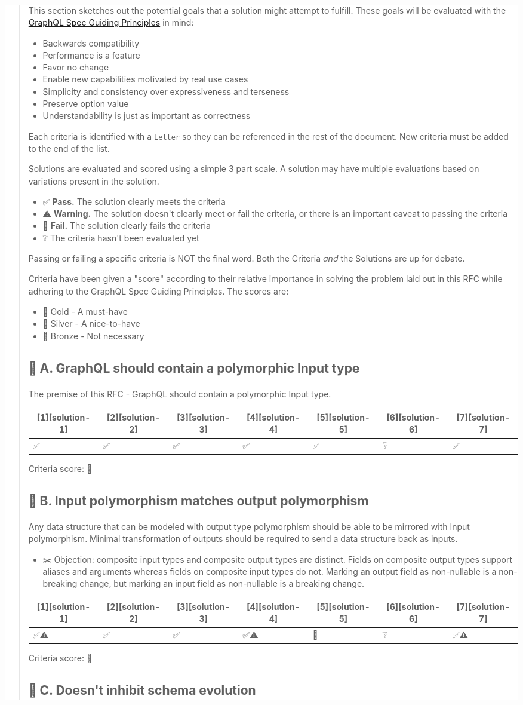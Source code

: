 > This section sketches out the potential goals that a solution might attempt to fulfill. These goals will be evaluated with the [GraphQL Spec Guiding Principles](https://github.com/graphql/graphql-spec/blob/main/CONTRIBUTING.md#guiding-principles) in mind:
> 
> * Backwards compatibility
> * Performance is a feature
> * Favor no change
> * Enable new capabilities motivated by real use cases
> * Simplicity and consistency over expressiveness and terseness
> * Preserve option value
> * Understandability is just as important as correctness
> 
> Each criteria is identified with a `Letter` so they can be referenced in the rest of the document. New criteria must be added to the end of the list.
> 
> Solutions are evaluated and scored using a simple 3 part scale. A solution may have multiple evaluations based on variations present in the solution.
> 
> * ✅ **Pass.** The solution clearly meets the criteria
> * ⚠️ **Warning.** The solution doesn't clearly meet or fail the criteria, or there is an important caveat to passing the criteria
> * 🚫 **Fail.** The solution clearly fails the criteria
> * ❔ The criteria hasn't been evaluated yet
> 
> Passing or failing a specific criteria is NOT the final word. Both the Criteria _and_ the Solutions are up for debate.
> 
> Criteria have been given a "score" according to their relative importance in solving the problem laid out in this RFC while adhering to the GraphQL Spec Guiding Principles. The scores are:
> 
> * 🥇 Gold - A must-have
> * 🥈 Silver - A nice-to-have
> * 🥉 Bronze - Not necessary
> 
> ## 🎯 A. GraphQL should contain a polymorphic Input type
> 
> The premise of this RFC - GraphQL should contain a polymorphic Input type.
> 
> | [1][solution-1] | [2][solution-2] | [3][solution-3] | [4][solution-4] | [5][solution-5] | [6][solution-6] | [7][solution-7]
> |----|----|----|----|----|----|----|
> | ✅ | ✅ | ✅ | ✅ | ✅ | ❔ | ✅ |
> 
> Criteria score: 🥇
> 
> ## 🎯 B. Input polymorphism matches output polymorphism
> 
> Any data structure that can be modeled with output type polymorphism should be able to be mirrored with Input polymorphism. Minimal transformation of outputs should be required to send a data structure back as inputs.
> 
> * ✂️ Objection: composite input types and composite output types are distinct. Fields on composite output types support aliases and arguments whereas fields on composite input types do not. Marking an output field as non-nullable is a non-breaking change, but marking an input field as non-nullable is a breaking change.
> 
> | [1][solution-1] | [2][solution-2] | [3][solution-3] | [4][solution-4] | [5][solution-5] | [6][solution-6] | [7][solution-7]
> |----|----|----|----|----|----|----|
> | ✅⚠️ | ✅ | ✅ | ✅⚠️ | 🚫 | ❔ | ✅⚠️ |
> 
> Criteria score: 🥇
> 
> ## 🎯 C. Doesn't inhibit schema evolution